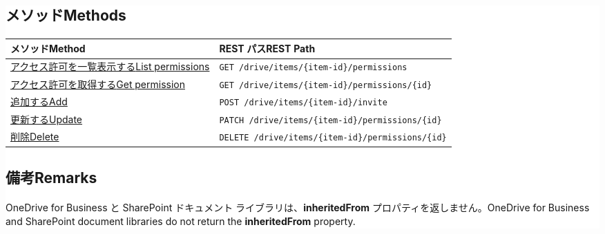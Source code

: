 ## <a name="methods"></a><span data-ttu-id="19c1e-169">メソッド</span><span class="sxs-lookup"><span data-stu-id="19c1e-169">Methods</span></span>

| <span data-ttu-id="19c1e-170">メソッド</span><span class="sxs-lookup"><span data-stu-id="19c1e-170">Method</span></span>                                                   | <span data-ttu-id="19c1e-171">REST パス</span><span class="sxs-lookup"><span data-stu-id="19c1e-171">REST Path</span></span>
|:---------------------------------------------------------|:-----------------------
| [<span data-ttu-id="19c1e-172">アクセス許可を一覧表示する</span><span class="sxs-lookup"><span data-stu-id="19c1e-172">List permissions</span></span>](../api/driveitem_list_permissions.md) | `GET /drive/items/{item-id}/permissions`
| [<span data-ttu-id="19c1e-173">アクセス許可を取得する</span><span class="sxs-lookup"><span data-stu-id="19c1e-173">Get permission</span></span>](../api/permission_get.md)               | `GET /drive/items/{item-id}/permissions/{id}`
| [<span data-ttu-id="19c1e-174">追加する</span><span class="sxs-lookup"><span data-stu-id="19c1e-174">Add</span></span>](../api/driveitem_invite.md)                        | `POST /drive/items/{item-id}/invite`
| [<span data-ttu-id="19c1e-175">更新する</span><span class="sxs-lookup"><span data-stu-id="19c1e-175">Update</span></span>](../api/permission_update.md)                    | `PATCH /drive/items/{item-id}/permissions/{id}`
| [<span data-ttu-id="19c1e-176">削除</span><span class="sxs-lookup"><span data-stu-id="19c1e-176">Delete</span></span>](../api/permission_delete.md)                    | `DELETE /drive/items/{item-id}/permissions/{id}`


## <a name="remarks"></a><span data-ttu-id="19c1e-177">備考</span><span class="sxs-lookup"><span data-stu-id="19c1e-177">Remarks</span></span>

<span data-ttu-id="19c1e-178">OneDrive for Business と SharePoint ドキュメント ライブラリは、**inheritedFrom** プロパティを返しません。</span><span class="sxs-lookup"><span data-stu-id="19c1e-178">OneDrive for Business and SharePoint document libraries do not return the **inheritedFrom** property.</span></span>



